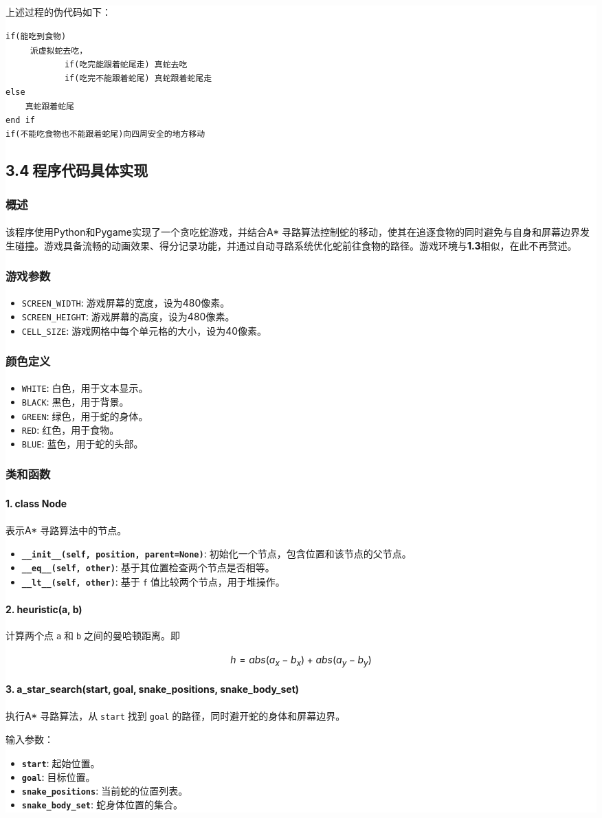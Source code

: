 上述过程的伪代码如下：
```plaintext
if(能吃到食物)
     派虚拟蛇去吃，
            if(吃完能跟着蛇尾走) 真蛇去吃
            if(吃完不能跟着蛇尾) 真蛇跟着蛇尾走
else
    真蛇跟着蛇尾
end if
if(不能吃食物也不能跟着蛇尾)向四周安全的地方移动
```

## 3.4 程序代码具体实现

### 概述

该程序使用Python和Pygame实现了一个贪吃蛇游戏，并结合A* 寻路算法控制蛇的移动，使其在追逐食物的同时避免与自身和屏幕边界发生碰撞。游戏具备流畅的动画效果、得分记录功能，并通过自动寻路系统优化蛇前往食物的路径。游戏环境与**1.3**相似，在此不再赘述。

### 游戏参数

- `SCREEN_WIDTH`: 游戏屏幕的宽度，设为480像素。
- `SCREEN_HEIGHT`: 游戏屏幕的高度，设为480像素。
- `CELL_SIZE`: 游戏网格中每个单元格的大小，设为40像素。

### 颜色定义
- `WHITE`: 白色，用于文本显示。
- `BLACK`: 黑色，用于背景。
- `GREEN`: 绿色，用于蛇的身体。
- `RED`: 红色，用于食物。
- `BLUE`: 蓝色，用于蛇的头部。

### 类和函数

#### 1. class Node
表示A* 寻路算法中的节点。

- **`__init__(self, position, parent=None)`**: 初始化一个节点，包含位置和该节点的父节点。
- **`__eq__(self, other)`**: 基于其位置检查两个节点是否相等。
- **`__lt__(self, other)`**: 基于 `f` 值比较两个节点，用于堆操作。

#### 2. heuristic(a, b)
计算两个点 `a` 和 `b` 之间的曼哈顿距离。即

$$
h = abs(a_x-b_x) + abs(a_y-b_y)
$$
#### 3. a_star_search(start, goal, snake_positions, snake_body_set)
执行A* 寻路算法，从 `start` 找到 `goal` 的路径，同时避开蛇的身体和屏幕边界。

输入参数：
- **`start`**: 起始位置。
- **`goal`**: 目标位置。
- **`snake_positions`**: 当前蛇的位置列表。
- **`snake_body_set`**: 蛇身体位置的集合。

